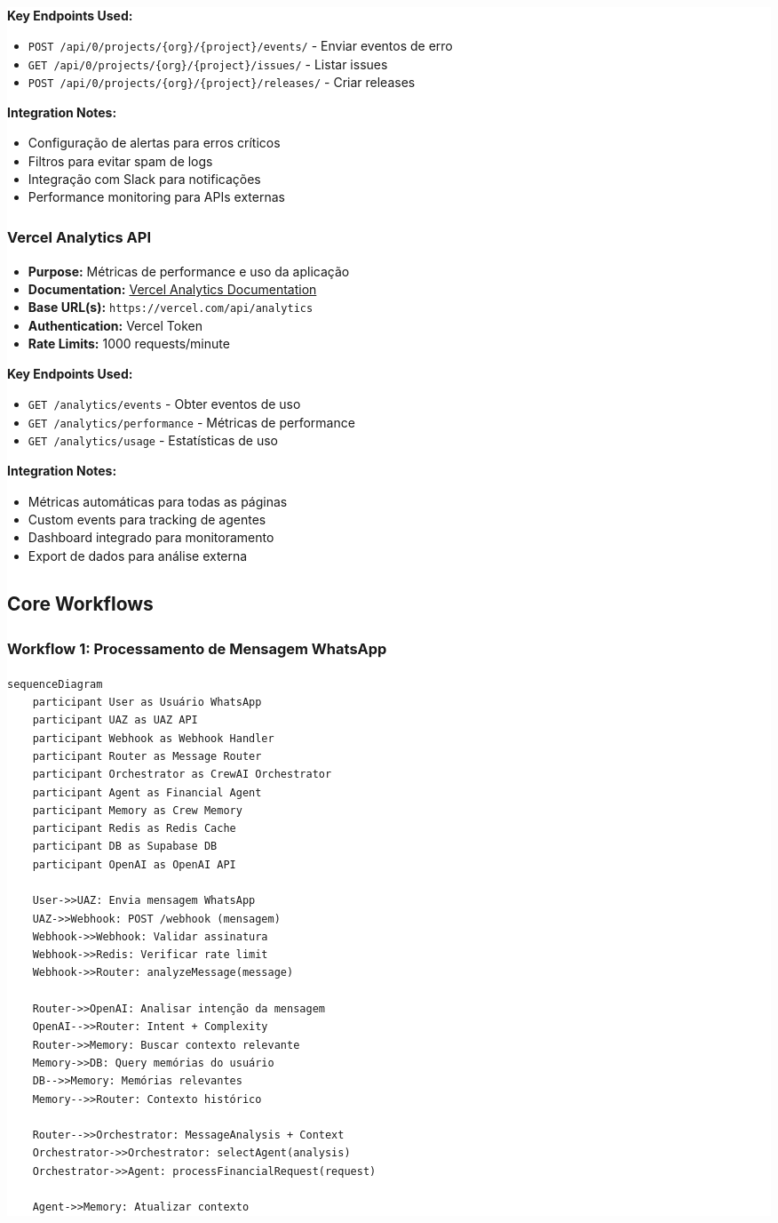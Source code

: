 **Key Endpoints Used:**
- `POST /api/0/projects/{org}/{project}/events/` - Enviar eventos de erro
- `GET /api/0/projects/{org}/{project}/issues/` - Listar issues
- `POST /api/0/projects/{org}/{project}/releases/` - Criar releases

**Integration Notes:**
- Configuração de alertas para erros críticos
- Filtros para evitar spam de logs
- Integração com Slack para notificações
- Performance monitoring para APIs externas

### Vercel Analytics API
- **Purpose:** Métricas de performance e uso da aplicação
- **Documentation:** [Vercel Analytics Documentation](https://vercel.com/docs/analytics)
- **Base URL(s):** `https://vercel.com/api/analytics`
- **Authentication:** Vercel Token
- **Rate Limits:** 1000 requests/minute

**Key Endpoints Used:**
- `GET /analytics/events` - Obter eventos de uso
- `GET /analytics/performance` - Métricas de performance
- `GET /analytics/usage` - Estatísticas de uso

**Integration Notes:**
- Métricas automáticas para todas as páginas
- Custom events para tracking de agentes
- Dashboard integrado para monitoramento
- Export de dados para análise externa

## Core Workflows

### Workflow 1: Processamento de Mensagem WhatsApp

```mermaid
sequenceDiagram
    participant User as Usuário WhatsApp
    participant UAZ as UAZ API
    participant Webhook as Webhook Handler
    participant Router as Message Router
    participant Orchestrator as CrewAI Orchestrator
    participant Agent as Financial Agent
    participant Memory as Crew Memory
    participant Redis as Redis Cache
    participant DB as Supabase DB
    participant OpenAI as OpenAI API

    User->>UAZ: Envia mensagem WhatsApp
    UAZ->>Webhook: POST /webhook (mensagem)
    Webhook->>Webhook: Validar assinatura
    Webhook->>Redis: Verificar rate limit
    Webhook->>Router: analyzeMessage(message)
    
    Router->>OpenAI: Analisar intenção da mensagem
    OpenAI-->>Router: Intent + Complexity
    Router->>Memory: Buscar contexto relevante
    Memory->>DB: Query memórias do usuário
    DB-->>Memory: Memórias relevantes
    Memory-->>Router: Contexto histórico
    
    Router-->>Orchestrator: MessageAnalysis + Context
    Orchestrator->>Orchestrator: selectAgent(analysis)
    Orchestrator->>Agent: processFinancialRequest(request)
    
    Agent->>Memory: Atualizar contexto
```